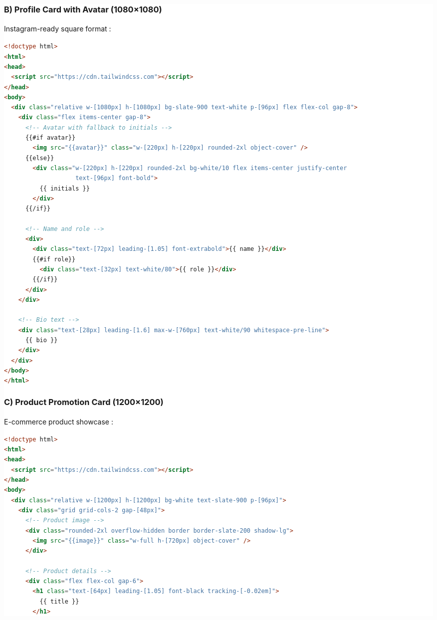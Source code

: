 ### B) Profile Card with Avatar (1080×1080)

Instagram-ready square format :

```html
<!doctype html>
<html>
<head>
  <script src="https://cdn.tailwindcss.com"></script>
</head>
<body>
  <div class="relative w-[1080px] h-[1080px] bg-slate-900 text-white p-[96px] flex flex-col gap-8">
    <div class="flex items-center gap-8">
      <!-- Avatar with fallback to initials -->
      {{#if avatar}}
        <img src="{{avatar}}" class="w-[220px] h-[220px] rounded-2xl object-cover" />
      {{else}}
        <div class="w-[220px] h-[220px] rounded-2xl bg-white/10 flex items-center justify-center
                    text-[96px] font-bold">
          {{ initials }}
        </div>
      {{/if}}

      <!-- Name and role -->
      <div>
        <div class="text-[72px] leading-[1.05] font-extrabold">{{ name }}</div>
        {{#if role}}
          <div class="text-[32px] text-white/80">{{ role }}</div>
        {{/if}}
      </div>
    </div>

    <!-- Bio text -->
    <div class="text-[28px] leading-[1.6] max-w-[760px] text-white/90 whitespace-pre-line">
      {{ bio }}
    </div>
  </div>
</body>
</html>
```

### C) Product Promotion Card (1200×1200)

E-commerce product showcase :

```html
<!doctype html>
<html>
<head>
  <script src="https://cdn.tailwindcss.com"></script>
</head>
<body>
  <div class="relative w-[1200px] h-[1200px] bg-white text-slate-900 p-[96px]">
    <div class="grid grid-cols-2 gap-[48px]">
      <!-- Product image -->
      <div class="rounded-2xl overflow-hidden border border-slate-200 shadow-lg">
        <img src="{{image}}" class="w-full h-[720px] object-cover" />
      </div>
      
      <!-- Product details -->
      <div class="flex flex-col gap-6">
        <h1 class="text-[64px] leading-[1.05] font-black tracking-[-0.02em]">
          {{ title }}
        </h1>

```